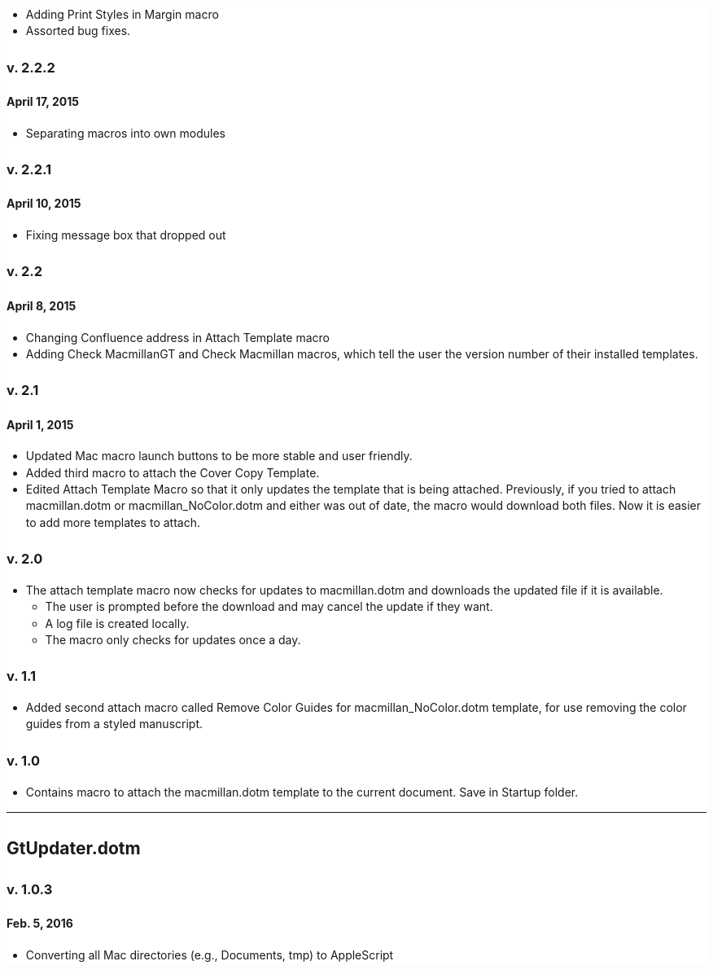 * Adding Print Styles in Margin macro
* Assorted bug fixes.

### v. 2.2.2 ###
#### April 17, 2015 ####
* Separating macros into own modules

### v. 2.2.1 ###
#### April 10, 2015 ####
* Fixing message box that dropped out

### v. 2.2 ###
#### April 8, 2015 ####
* Changing Confluence address in Attach Template macro
* Adding Check MacmillanGT and Check Macmillan macros, which tell the user the version number of their installed templates.

### v. 2.1 ###
#### April 1, 2015 ####
* Updated Mac macro launch buttons to be more stable and user friendly.
* Added third macro to attach the Cover Copy Template.
* Edited Attach Template Macro so that it only updates the template that is being attached. Previously, if you tried to attach macmillan.dotm or macmillan_NoColor.dotm and either was out of date, the macro would download both files. Now it is easier to add more templates to attach. 

### v. 2.0 ###
* The attach template macro now checks for updates to macmillan.dotm and downloads the updated file if it is available. 
	* The user is prompted before the download and may cancel the update if they want. 
	* A log file is created locally. 
	* The macro only checks for updates once a day. 

### v. 1.1 ###
* Added second attach macro called Remove Color Guides for macmillan_NoColor.dotm template, for use removing the color guides from a styled manuscript. 

### v. 1.0 ###
* Contains macro to attach the macmillan.dotm template to the current document. Save in Startup folder. 

- - -

## GtUpdater.dotm ##

### v. 1.0.3 ###
#### Feb. 5, 2016 ####
* Converting all Mac directories (e.g., Documents, tmp) to AppleScript
